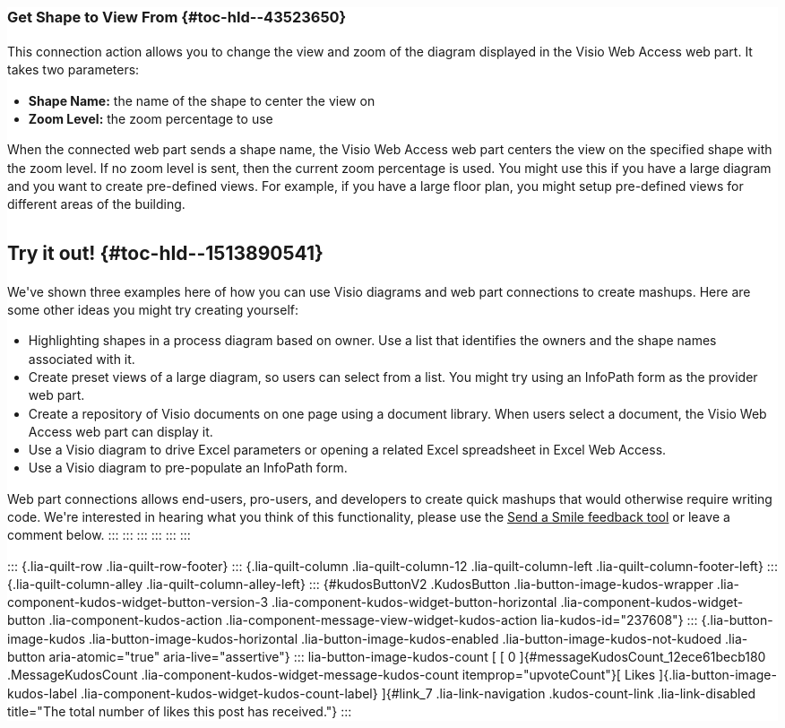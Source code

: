 ### Get Shape to View From {#toc-hId--43523650}

This connection action allows you to change the view and zoom of the
diagram displayed in the Visio Web Access web part. It takes two
parameters:

-   **Shape Name:** the name of the shape to center the view on
-   **Zoom Level:** the zoom percentage to use

When the connected web part sends a shape name, the Visio Web Access web
part centers the view on the specified shape with the zoom level. If no
zoom level is sent, then the current zoom percentage is used. You might
use this if you have a large diagram and you want to create pre-defined
views. For example, if you have a large floor plan, you might setup
pre-defined views for different areas of the building.

## Try it out! {#toc-hId--1513890541}

We've shown three examples here of how you can use Visio diagrams and
web part connections to create mashups. Here are some other ideas you
might try creating yourself:

-   Highlighting shapes in a process diagram based on owner. Use a list
    that identifies the owners and the shape names associated with it.
-   Create preset views of a large diagram, so users can select from a
    list. You might try using an InfoPath form as the provider web part.
-   Create a repository of Visio documents on one page using a document
    library. When users select a document, the Visio Web Access web part
    can display it.
-   Use a Visio diagram to drive Excel parameters or opening a related
    Excel spreadsheet in Excel Web Access.
-   Use a Visio diagram to pre-populate an InfoPath form.

Web part connections allows end-users, pro-users, and developers to
create quick mashups that would otherwise require writing code. We're
interested in hearing what you think of this functionality, please use
the [Send a Smile feedback
tool](http://blogs.technet.com/office2010/archive/2009/07/15/tell-us-what-you-think-about-office-2010-technical-preview.aspx)
or leave a comment below.
:::
:::
:::
:::
:::
:::

::: {.lia-quilt-row .lia-quilt-row-footer}
::: {.lia-quilt-column .lia-quilt-column-12 .lia-quilt-column-left .lia-quilt-column-footer-left}
::: {.lia-quilt-column-alley .lia-quilt-column-alley-left}
::: {#kudosButtonV2 .KudosButton .lia-button-image-kudos-wrapper .lia-component-kudos-widget-button-version-3 .lia-component-kudos-widget-button-horizontal .lia-component-kudos-widget-button .lia-component-kudos-action .lia-component-message-view-widget-kudos-action lia-kudos-id="237608"}
::: {.lia-button-image-kudos .lia-button-image-kudos-horizontal .lia-button-image-kudos-enabled .lia-button-image-kudos-not-kudoed .lia-button aria-atomic="true" aria-live="assertive"}
::: lia-button-image-kudos-count
[ [ 0 ]{#messageKudosCount_12ece61becb180 .MessageKudosCount
.lia-component-kudos-widget-message-kudos-count itemprop="upvoteCount"}[
Likes ]{.lia-button-image-kudos-label
.lia-component-kudos-widget-kudos-count-label} ]{#link_7
.lia-link-navigation .kudos-count-link .lia-link-disabled
title="The total number of likes this post has received."}
:::
